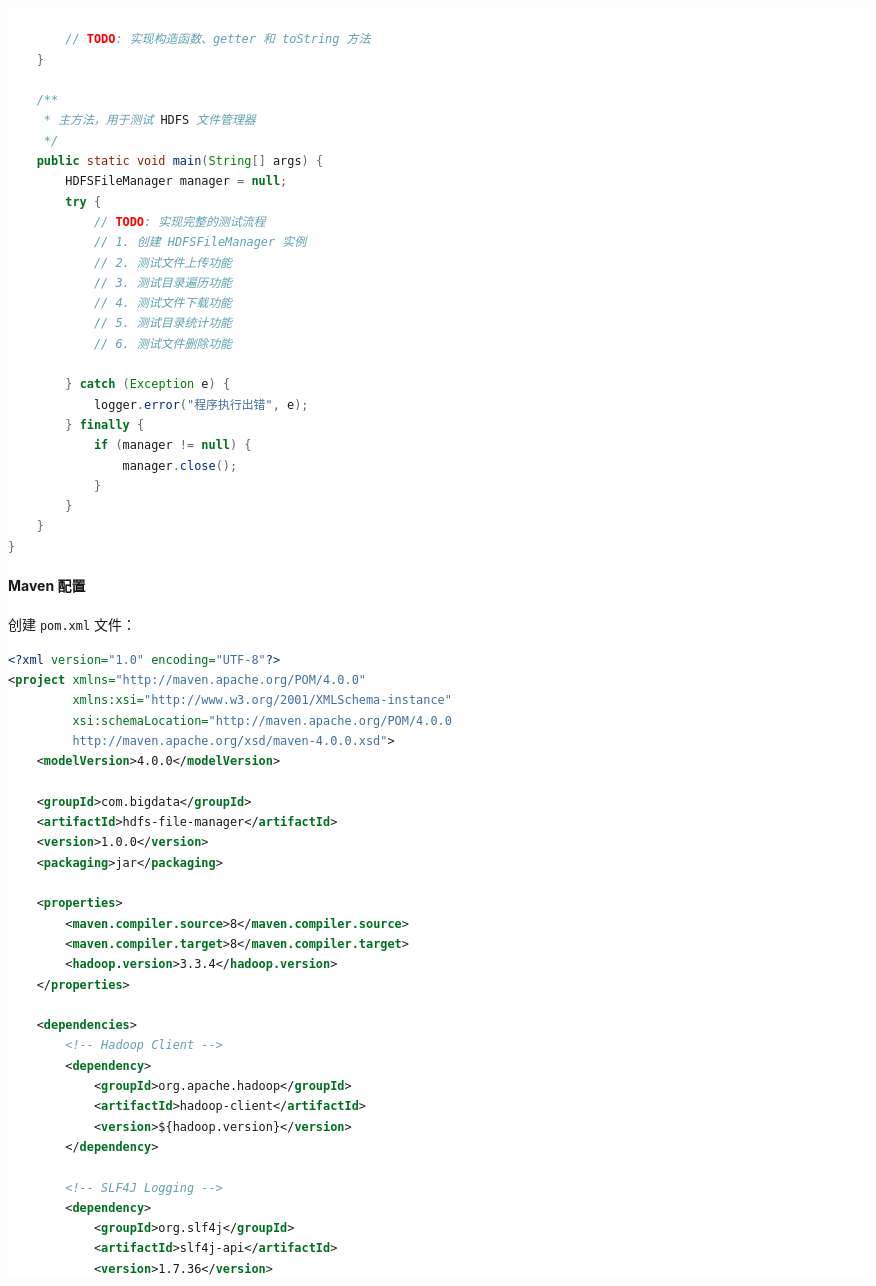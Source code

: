 ```java

        // TODO: 实现构造函数、getter 和 toString 方法
    }

    /**
     * 主方法，用于测试 HDFS 文件管理器
     */
    public static void main(String[] args) {
        HDFSFileManager manager = null;
        try {
            // TODO: 实现完整的测试流程
            // 1. 创建 HDFSFileManager 实例
            // 2. 测试文件上传功能
            // 3. 测试目录遍历功能
            // 4. 测试文件下载功能
            // 5. 测试目录统计功能
            // 6. 测试文件删除功能

        } catch (Exception e) {
            logger.error("程序执行出错", e);
        } finally {
            if (manager != null) {
                manager.close();
            }
        }
    }
}
```

#### Maven 配置

创建 `pom.xml` 文件：
```xml
<?xml version="1.0" encoding="UTF-8"?>
<project xmlns="http://maven.apache.org/POM/4.0.0"
         xmlns:xsi="http://www.w3.org/2001/XMLSchema-instance"
         xsi:schemaLocation="http://maven.apache.org/POM/4.0.0
         http://maven.apache.org/xsd/maven-4.0.0.xsd">
    <modelVersion>4.0.0</modelVersion>

    <groupId>com.bigdata</groupId>
    <artifactId>hdfs-file-manager</artifactId>
    <version>1.0.0</version>
    <packaging>jar</packaging>

    <properties>
        <maven.compiler.source>8</maven.compiler.source>
        <maven.compiler.target>8</maven.compiler.target>
        <hadoop.version>3.3.4</hadoop.version>
    </properties>

    <dependencies>
        <!-- Hadoop Client -->
        <dependency>
            <groupId>org.apache.hadoop</groupId>
            <artifactId>hadoop-client</artifactId>
            <version>${hadoop.version}</version>
        </dependency>

        <!-- SLF4J Logging -->
        <dependency>
            <groupId>org.slf4j</groupId>
            <artifactId>slf4j-api</artifactId>
            <version>1.7.36</version>
```
